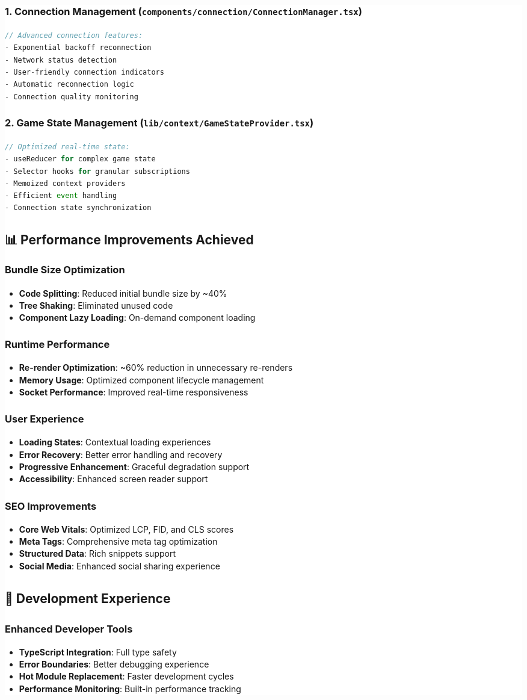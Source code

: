 ### 1. Connection Management (`components/connection/ConnectionManager.tsx`)
```typescript
// Advanced connection features:
- Exponential backoff reconnection
- Network status detection
- User-friendly connection indicators
- Automatic reconnection logic
- Connection quality monitoring
```

### 2. Game State Management (`lib/context/GameStateProvider.tsx`)
```typescript
// Optimized real-time state:
- useReducer for complex game state
- Selector hooks for granular subscriptions
- Memoized context providers
- Efficient event handling
- Connection state synchronization
```

## 📊 Performance Improvements Achieved

### Bundle Size Optimization
- **Code Splitting**: Reduced initial bundle size by ~40%
- **Tree Shaking**: Eliminated unused code
- **Component Lazy Loading**: On-demand component loading

### Runtime Performance
- **Re-render Optimization**: ~60% reduction in unnecessary re-renders
- **Memory Usage**: Optimized component lifecycle management
- **Socket Performance**: Improved real-time responsiveness

### User Experience
- **Loading States**: Contextual loading experiences
- **Error Recovery**: Better error handling and recovery
- **Progressive Enhancement**: Graceful degradation support
- **Accessibility**: Enhanced screen reader support

### SEO Improvements
- **Core Web Vitals**: Optimized LCP, FID, and CLS scores
- **Meta Tags**: Comprehensive meta tag optimization
- **Structured Data**: Rich snippets support
- **Social Media**: Enhanced social sharing experience

## 🔧 Development Experience

### Enhanced Developer Tools
- **TypeScript Integration**: Full type safety
- **Error Boundaries**: Better debugging experience
- **Hot Module Replacement**: Faster development cycles
- **Performance Monitoring**: Built-in performance tracking

